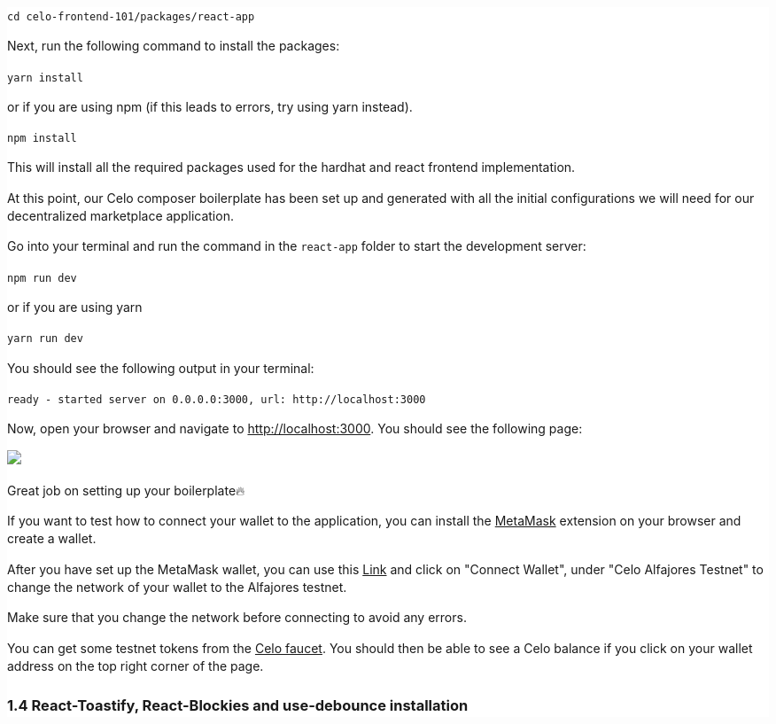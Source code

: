 ```     
cd celo-frontend-101/packages/react-app
```

Next, run the following command to install the packages:
```
yarn install
```

or if you are using npm (if this leads to errors, try using yarn instead).

```
npm install
```

This will install all the required packages used for the hardhat and react frontend implementation.

At this point, our Celo composer boilerplate has been set up and generated with all the initial configurations we will need for our decentralized marketplace application.

Go into your terminal and run the command in the `react-app` folder to start the development server:

```
npm run dev
```

or if you are using yarn

```
yarn run dev
```

You should see the following output in your terminal:

```
ready - started server on 0.0.0.0:3000, url: http://localhost:3000
```

Now, open your browser and navigate to [http://localhost:3000](http://localhost:3000). You should see the following page:

![](https://i.imgur.com/Bf1wevC.png)

Great job on setting up your boilerplate🔥

If you want to test how to connect your wallet to the application, you can install the [MetaMask](https://metamask.io/) extension on your browser and create a wallet.

After you have set up the MetaMask wallet, you can use this [Link](https://chainlist.org/chain/44787) and click on "Connect Wallet", under "Celo Alfajores Testnet" to change the network of your wallet to the Alfajores testnet.

Make sure that you change the network before connecting to avoid any errors.

You can get some testnet tokens from the [Celo faucet](https://celo.org/developers/faucet). You should then be able to see a Celo balance if you click on your wallet address on the top right corner of the page.

### 1.4 React-Toastify, React-Blockies and use-debounce installation
